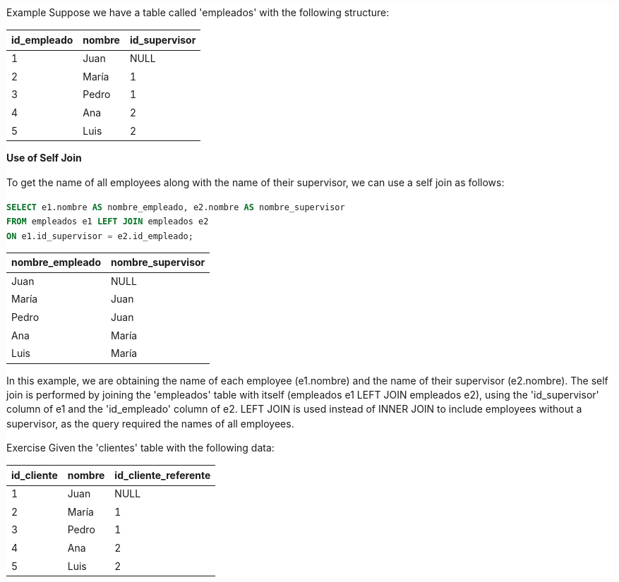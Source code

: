 Example
Suppose we have a table called 'empleados' with the following structure:

| id_empleado | nombre | id_supervisor |
| ----- | ----- | ----- |
| 1 | Juan | NULL |
| 2 | María | 1 |
| 3 | Pedro | 1 |
| 4 | Ana | 2 |
| 5 | Luis | 2 |

**Use of Self Join**

To get the name of all employees along with the name of their supervisor, we can use a self join as follows:
```sql
SELECT e1.nombre AS nombre_empleado, e2.nombre AS nombre_supervisor 
FROM empleados e1 LEFT JOIN empleados e2 
ON e1.id_supervisor = e2.id_empleado;
```

| nombre_empleado | nombre_supervisor |
| ----- | ----- |
| Juan | NULL |
| María | Juan |
| Pedro | Juan |
| Ana | María |
| Luis | María |

In this example, we are obtaining the name of each employee (e1.nombre) and the name of their supervisor (e2.nombre).
The self join is performed by joining the 'empleados' table with itself (empleados e1 LEFT JOIN empleados e2), using the 'id_supervisor' column of e1 and the 'id_empleado' column of e2.
LEFT JOIN is used instead of INNER JOIN to include employees without a supervisor, as the query required the names of all employees.

Exercise
Given the 'clientes' table with the following data:

| id_cliente | nombre | id_cliente_referente |
| ----- | ----- | ----- |
| 1 | Juan | NULL |
| 2 | María | 1 |
| 3 | Pedro | 1 |
| 4 | Ana | 2 |
| 5 | Luis | 2 |
